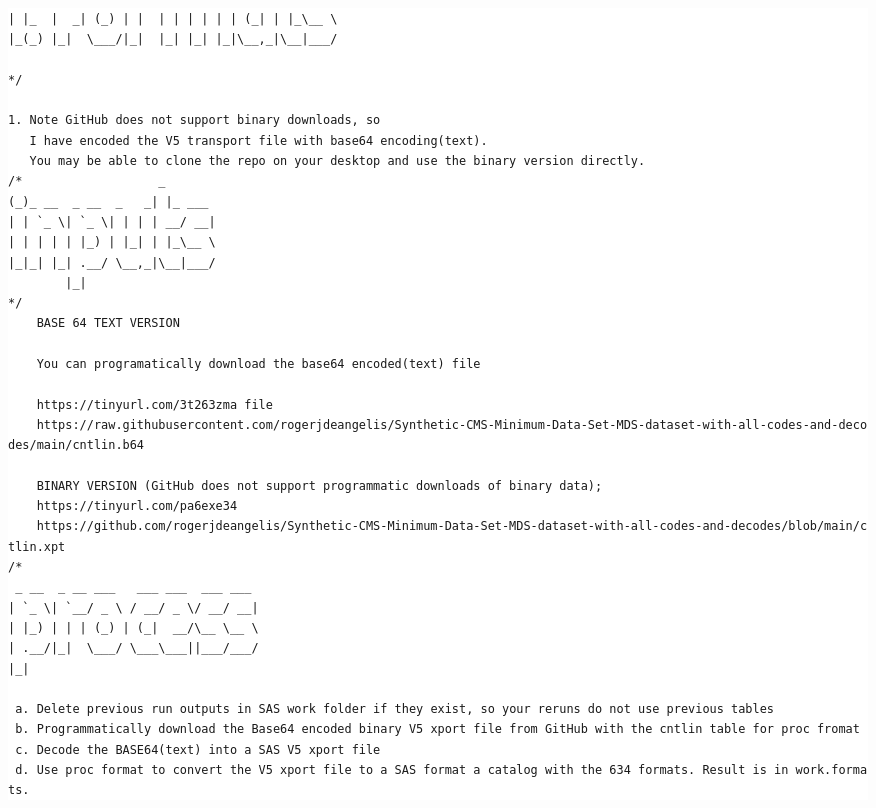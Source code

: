     | |_  |  _| (_) | |  | | | | | | (_| | |_\__ \                                                                                                                 
    |_(_) |_|  \___/|_|  |_| |_| |_|\__,_|\__|___/                                                                                                                 
                                                                                                                                                                   
    */                                                                                                                                                             
                                                                                                                                                                   
    1. Note GitHub does not support binary downloads, so                                                                                                           
       I have encoded the V5 transport file with base64 encoding(text).                                                                                            
       You may be able to clone the repo on your desktop and use the binary version directly.                                                                      
    /*                   _                                                                                                                                         
    (_)_ __  _ __  _   _| |_ ___                                                                                                                                   
    | | `_ \| `_ \| | | | __/ __|                                                                                                                                  
    | | | | | |_) | |_| | |_\__ \                                                                                                                                  
    |_|_| |_| .__/ \__,_|\__|___/                                                                                                                                  
            |_|                                                                                                                                                    
    */                                                                                                                                                             
        BASE 64 TEXT VERSION                                                                                                                                       
                                                                                                                                                                   
        You can programatically download the base64 encoded(text) file                                                                                             
                                                                                                                                                                   
        https://tinyurl.com/3t263zma file                                                                                                                          
        https://raw.githubusercontent.com/rogerjdeangelis/Synthetic-CMS-Minimum-Data-Set-MDS-dataset-with-all-codes-and-decodes/main/cntlin.b64                    
                                                                                                                                                                   
        BINARY VERSION (GitHub does not support programmatic downloads of binary data);                                                                            
        https://tinyurl.com/pa6exe34                                                                                                                               
        https://github.com/rogerjdeangelis/Synthetic-CMS-Minimum-Data-Set-MDS-dataset-with-all-codes-and-decodes/blob/main/ctlin.xpt                               
    /*                                                                                                                                                             
     _ __  _ __ ___   ___ ___  ___ ___                                                                                                                             
    | `_ \| `__/ _ \ / __/ _ \/ __/ __|                                                                                                                            
    | |_) | | | (_) | (_|  __/\__ \__ \                                                                                                                            
    | .__/|_|  \___/ \___\___||___/___/                                                                                                                            
    |_|                                                                                                                                                            
                                                                                                                                                                   
     a. Delete previous run outputs in SAS work folder if they exist, so your reruns do not use previous tables                                                    
     b. Programmatically download the Base64 encoded binary V5 xport file from GitHub with the cntlin table for proc fromat                                        
     c. Decode the BASE64(text) into a SAS V5 xport file                                                                                                           
     d. Use proc format to convert the V5 xport file to a SAS format a catalog with the 634 formats. Result is in work.formats.                                    